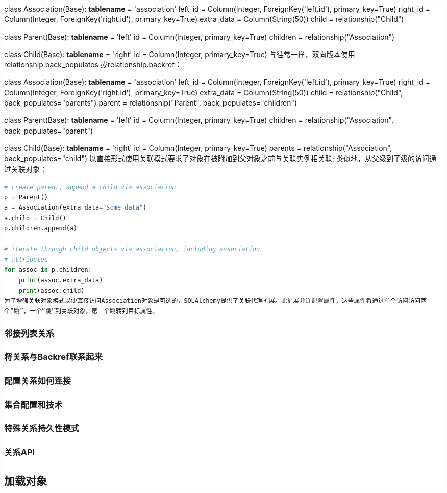 class Association(Base):
    __tablename__ = 'association'
    left_id = Column(Integer, ForeignKey('left.id'), primary_key=True)
    right_id = Column(Integer, ForeignKey('right.id'), primary_key=True)
    extra_data = Column(String(50))
    child = relationship("Child")

class Parent(Base):
    __tablename__ = 'left'
    id = Column(Integer, primary_key=True)
    children = relationship("Association")

class Child(Base):
    __tablename__ = 'right'
    id = Column(Integer, primary_key=True)
与往常一样，双向版本使用relationship.back_populates 或relationship.backref：

class Association(Base):
    __tablename__ = 'association'
    left_id = Column(Integer, ForeignKey('left.id'), primary_key=True)
    right_id = Column(Integer, ForeignKey('right.id'), primary_key=True)
    extra_data = Column(String(50))
    child = relationship("Child", back_populates="parents")
    parent = relationship("Parent", back_populates="children")

class Parent(Base):
    __tablename__ = 'left'
    id = Column(Integer, primary_key=True)
    children = relationship("Association", back_populates="parent")

class Child(Base):
    __tablename__ = 'right'
    id = Column(Integer, primary_key=True)
    parents = relationship("Association", back_populates="child")
以直接形式使用关联模式要求子对象在被附加到父对象之前与关联实例相关联; 类似地，从父级到子级的访问通过关联对象：
```python
# create parent, append a child via association
p = Parent()
a = Association(extra_data="some data")
a.child = Child()
p.children.append(a)

# iterate through child objects via association, including association
# attributes
for assoc in p.children:
    print(assoc.extra_data)
    print(assoc.child)
为了增强关联对象模式以便直接访问Association对象是可选的，SQLAlchemy提供了关联代理扩展。此扩展允许配置属性，这些属性将通过单个访问访问两个“跳”，一个“跳”到关联对象，第二个跳转到目标属性。
```

### 邻接列表关系
### 将关系与Backref联系起来
### 配置关系如何连接
### 集合配置和技术
### 特殊关系持久性模式
### 关系API
## 加载对象
